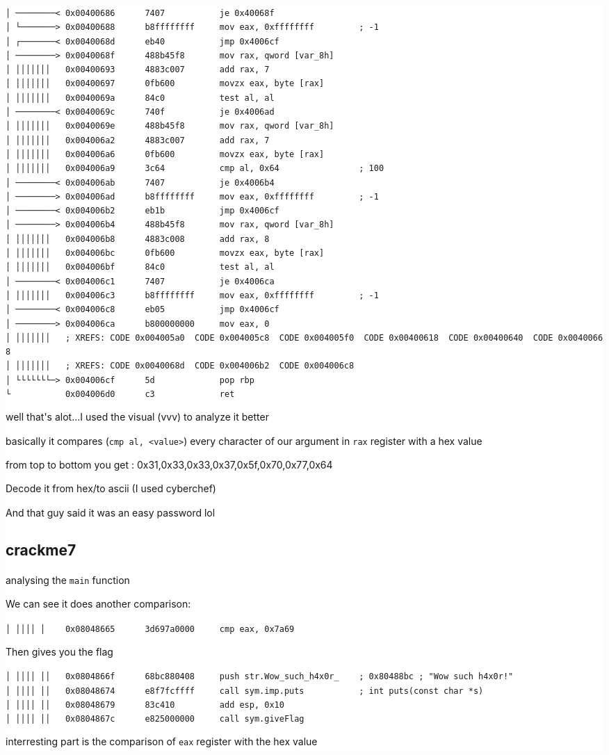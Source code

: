 ```
│ ────────< 0x00400686      7407           je 0x40068f
│ └───────> 0x00400688      b8ffffffff     mov eax, 0xffffffff         ; -1
│ ┌───────< 0x0040068d      eb40           jmp 0x4006cf
│ ────────> 0x0040068f      488b45f8       mov rax, qword [var_8h]
│ │││││││   0x00400693      4883c007       add rax, 7
│ │││││││   0x00400697      0fb600         movzx eax, byte [rax]
│ │││││││   0x0040069a      84c0           test al, al
│ ────────< 0x0040069c      740f           je 0x4006ad
│ │││││││   0x0040069e      488b45f8       mov rax, qword [var_8h]
│ │││││││   0x004006a2      4883c007       add rax, 7
│ │││││││   0x004006a6      0fb600         movzx eax, byte [rax]
│ │││││││   0x004006a9      3c64           cmp al, 0x64                ; 100
│ ────────< 0x004006ab      7407           je 0x4006b4
│ ────────> 0x004006ad      b8ffffffff     mov eax, 0xffffffff         ; -1
│ ────────< 0x004006b2      eb1b           jmp 0x4006cf
│ ────────> 0x004006b4      488b45f8       mov rax, qword [var_8h]
│ │││││││   0x004006b8      4883c008       add rax, 8
│ │││││││   0x004006bc      0fb600         movzx eax, byte [rax]
│ │││││││   0x004006bf      84c0           test al, al
│ ────────< 0x004006c1      7407           je 0x4006ca
│ │││││││   0x004006c3      b8ffffffff     mov eax, 0xffffffff         ; -1
│ ────────< 0x004006c8      eb05           jmp 0x4006cf
│ ────────> 0x004006ca      b800000000     mov eax, 0
│ │││││││   ; XREFS: CODE 0x004005a0  CODE 0x004005c8  CODE 0x004005f0  CODE 0x00400618  CODE 0x00400640  CODE 0x00400668  
│ │││││││   ; XREFS: CODE 0x0040068d  CODE 0x004006b2  CODE 0x004006c8  
│ └└└└└└└─> 0x004006cf      5d             pop rbp
└           0x004006d0      c3             ret

```
well that's alot...I used the visual (vvv) to analyze it better

basically it compares (`cmp al, <value>`) every character of our argument in `rax` register with a hex value

from top to bottom you get : 0x31,0x33,0x33,0x37,0x5f,0x70,0x77,0x64

Decode it from hex/to ascii (I used cyberchef)

And that guy said it was an easy password lol

## crackme7

analysing the `main` function

We can see it does another comparison:

```
│ ││││ │    0x08048665      3d697a0000     cmp eax, 0x7a69
```

Then gives you the flag

```
│ ││││ ││   0x0804866f      68bc880408     push str.Wow_such_h4x0r_    ; 0x80488bc ; "Wow such h4x0r!"
│ ││││ ││   0x08048674      e8f7fcffff     call sym.imp.puts           ; int puts(const char *s)
│ ││││ ││   0x08048679      83c410         add esp, 0x10
│ ││││ ││   0x0804867c      e825000000     call sym.giveFlag
```
interresting part is the comparison of `eax` register with the hex value
